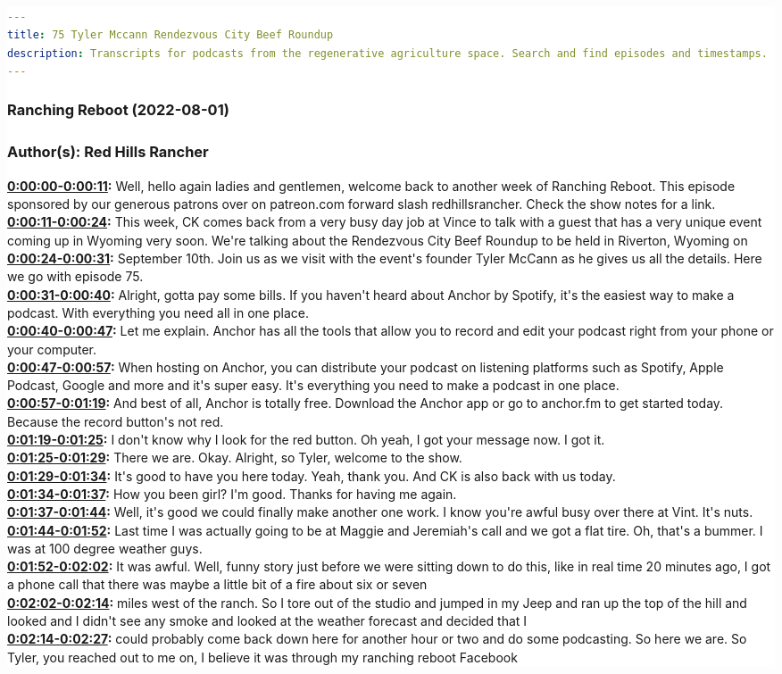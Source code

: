 ```yaml
---
title: 75 Tyler Mccann Rendezvous City Beef Roundup
description: Transcripts for podcasts from the regenerative agriculture space. Search and find episodes and timestamps.
---
```


### Ranching Reboot  (2022-08-01)  
### Author(s): Red Hills Rancher  

**[0:00:00-0:00:11](https://anchor.fm/ranching-reboot/episodes/75-Tyler-McCann-Rendezvous-City-Beef-Roundup-e1lo006#t=0:00:00):**  Well, hello again ladies and gentlemen, welcome back to another week of Ranching Reboot.  This episode sponsored by our generous patrons over on patreon.com forward slash redhillsrancher.  Check the show notes for a link.  
**[0:00:11-0:00:24](https://anchor.fm/ranching-reboot/episodes/75-Tyler-McCann-Rendezvous-City-Beef-Roundup-e1lo006#t=0:00:11):**  This week, CK comes back from a very busy day job at Vince to talk with a guest that  has a very unique event coming up in Wyoming very soon.  We're talking about the Rendezvous City Beef Roundup to be held in Riverton, Wyoming on  
**[0:00:24-0:00:31](https://anchor.fm/ranching-reboot/episodes/75-Tyler-McCann-Rendezvous-City-Beef-Roundup-e1lo006#t=0:00:24):**  September 10th.  Join us as we visit with the event's founder Tyler McCann as he gives us all the details.  Here we go with episode 75.  
**[0:00:31-0:00:40](https://anchor.fm/ranching-reboot/episodes/75-Tyler-McCann-Rendezvous-City-Beef-Roundup-e1lo006#t=0:00:31):**  Alright, gotta pay some bills.  If you haven't heard about Anchor by Spotify, it's the easiest way to make a podcast.  With everything you need all in one place.  
**[0:00:40-0:00:47](https://anchor.fm/ranching-reboot/episodes/75-Tyler-McCann-Rendezvous-City-Beef-Roundup-e1lo006#t=0:00:40):**  Let me explain.  Anchor has all the tools that allow you to record and edit your podcast right from your  phone or your computer.  
**[0:00:47-0:00:57](https://anchor.fm/ranching-reboot/episodes/75-Tyler-McCann-Rendezvous-City-Beef-Roundup-e1lo006#t=0:00:47):**  When hosting on Anchor, you can distribute your podcast on listening platforms such as  Spotify, Apple Podcast, Google and more and it's super easy.  It's everything you need to make a podcast in one place.  
**[0:00:57-0:01:19](https://anchor.fm/ranching-reboot/episodes/75-Tyler-McCann-Rendezvous-City-Beef-Roundup-e1lo006#t=0:00:57):**  And best of all, Anchor is totally free.  Download the Anchor app or go to anchor.fm to get started today.  Because the record button's not red.  
**[0:01:19-0:01:25](https://anchor.fm/ranching-reboot/episodes/75-Tyler-McCann-Rendezvous-City-Beef-Roundup-e1lo006#t=0:01:19):**  I don't know why I look for the red button.  Oh yeah, I got your message now.  I got it.  
**[0:01:25-0:01:29](https://anchor.fm/ranching-reboot/episodes/75-Tyler-McCann-Rendezvous-City-Beef-Roundup-e1lo006#t=0:01:25):**  There we are.  Okay.  Alright, so Tyler, welcome to the show.  
**[0:01:29-0:01:34](https://anchor.fm/ranching-reboot/episodes/75-Tyler-McCann-Rendezvous-City-Beef-Roundup-e1lo006#t=0:01:29):**  It's good to have you here today.  Yeah, thank you.  And CK is also back with us today.  
**[0:01:34-0:01:37](https://anchor.fm/ranching-reboot/episodes/75-Tyler-McCann-Rendezvous-City-Beef-Roundup-e1lo006#t=0:01:34):**  How you been girl?  I'm good.  Thanks for having me again.  
**[0:01:37-0:01:44](https://anchor.fm/ranching-reboot/episodes/75-Tyler-McCann-Rendezvous-City-Beef-Roundup-e1lo006#t=0:01:37):**  Well, it's good we could finally make another one work.  I know you're awful busy over there at Vint.  It's nuts.  
**[0:01:44-0:01:52](https://anchor.fm/ranching-reboot/episodes/75-Tyler-McCann-Rendezvous-City-Beef-Roundup-e1lo006#t=0:01:44):**  Last time I was actually going to be at Maggie and Jeremiah's call and we got a flat tire.  Oh, that's a bummer.  I was at 100 degree weather guys.  
**[0:01:52-0:02:02](https://anchor.fm/ranching-reboot/episodes/75-Tyler-McCann-Rendezvous-City-Beef-Roundup-e1lo006#t=0:01:52):**  It was awful.  Well, funny story just before we were sitting down to do this, like in real time 20 minutes  ago, I got a phone call that there was maybe a little bit of a fire about six or seven  
**[0:02:02-0:02:14](https://anchor.fm/ranching-reboot/episodes/75-Tyler-McCann-Rendezvous-City-Beef-Roundup-e1lo006#t=0:02:02):**  miles west of the ranch.  So I tore out of the studio and jumped in my Jeep and ran up the top of the hill and  looked and I didn't see any smoke and looked at the weather forecast and decided that I  
**[0:02:14-0:02:27](https://anchor.fm/ranching-reboot/episodes/75-Tyler-McCann-Rendezvous-City-Beef-Roundup-e1lo006#t=0:02:14):**  could probably come back down here for another hour or two and do some podcasting.  So here we are.  So Tyler, you reached out to me on, I believe it was through my ranching reboot Facebook  